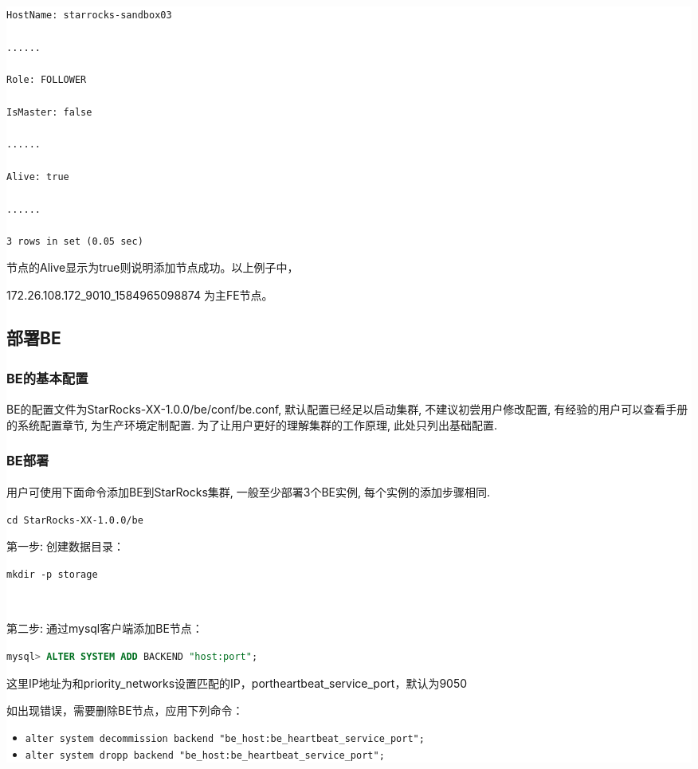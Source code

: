 ```Plain Text
HostName: starrocks-sandbox03

......

Role: FOLLOWER

IsMaster: false

......

Alive: true

......

3 rows in set (0.05 sec)
```

节点的Alive显示为true则说明添加节点成功。以上例子中，

172.26.108.172\_9010\_1584965098874 为主FE节点。

## 部署BE

### BE的基本配置

BE的配置文件为StarRocks-XX-1.0.0/be/conf/be.conf, 默认配置已经足以启动集群, 不建议初尝用户修改配置, 有经验的用户可以查看手册的系统配置章节, 为生产环境定制配置. 为了让用户更好的理解集群的工作原理, 此处只列出基础配置.

### BE部署

用户可使用下面命令添加BE到StarRocks集群, 一般至少部署3个BE实例, 每个实例的添加步骤相同.

```shell
cd StarRocks-XX-1.0.0/be
```

第一步: 创建数据目录：

```shell
mkdir -p storage
```

<br>

第二步: 通过mysql客户端添加BE节点：

```sql
mysql> ALTER SYSTEM ADD BACKEND "host:port";
```

这里IP地址为和priority\_networks设置匹配的IP，portheartbeat\_service\_port，默认为9050
<br>

如出现错误，需要删除BE节点，应用下列命令：

* `alter system decommission backend "be_host:be_heartbeat_service_port";`
* `alter system dropp backend "be_host:be_heartbeat_service_port";`
